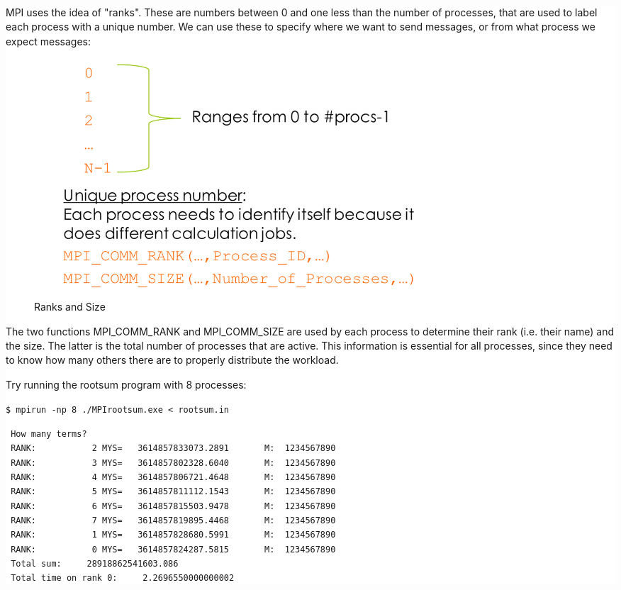 MPI uses the idea of "ranks". These are numbers between 0 and one less than the number of processes, that are used to label each process with a unique number. We can use these to specify where we want to send messages, or from what process we expect messages:

<figure><img src="fig/RankSize.png" width="600"><figcaption>Ranks and Size</figcaption></figure>

The two functions MPI_COMM_RANK and MPI_COMM_SIZE are used by each process to determine their rank (i.e. their name) and the size. The latter is the total number of processes that are active. This information is essential for all processes, since they need to know how many others there are to properly distribute the workload.


Try running the rootsum program with 8 processes:

~~~ {.bash}
$ mpirun -np 8 ./MPIrootsum.exe < rootsum.in
~~~
~~~ {.output}
 How many terms?
 RANK:           2 MYS=   3614857833073.2891       M:  1234567890
 RANK:           3 MYS=   3614857802328.6040       M:  1234567890
 RANK:           4 MYS=   3614857806721.4648       M:  1234567890
 RANK:           5 MYS=   3614857811112.1543       M:  1234567890
 RANK:           6 MYS=   3614857815503.9478       M:  1234567890
 RANK:           7 MYS=   3614857819895.4468       M:  1234567890
 RANK:           1 MYS=   3614857828680.5991       M:  1234567890
 RANK:           0 MYS=   3614857824287.5815       M:  1234567890
 Total sum:     28918862541603.086
 Total time on rank 0:     2.2696550000000002
~~~
